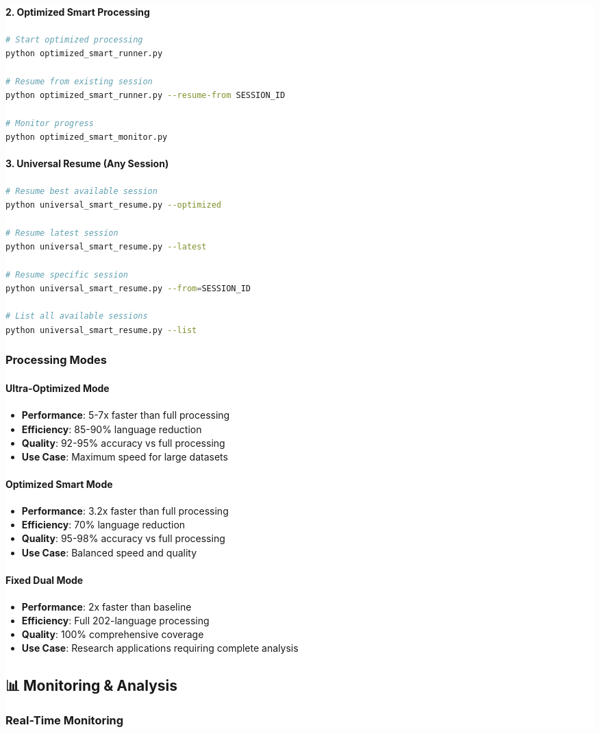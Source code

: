 #### 2. Optimized Smart Processing
```bash
# Start optimized processing
python optimized_smart_runner.py

# Resume from existing session  
python optimized_smart_runner.py --resume-from SESSION_ID

# Monitor progress
python optimized_smart_monitor.py
```

#### 3. Universal Resume (Any Session)
```bash
# Resume best available session
python universal_smart_resume.py --optimized

# Resume latest session
python universal_smart_resume.py --latest

# Resume specific session
python universal_smart_resume.py --from=SESSION_ID

# List all available sessions
python universal_smart_resume.py --list
```

### Processing Modes

#### Ultra-Optimized Mode
- **Performance**: 5-7x faster than full processing
- **Efficiency**: 85-90% language reduction
- **Quality**: 92-95% accuracy vs full processing
- **Use Case**: Maximum speed for large datasets

#### Optimized Smart Mode
- **Performance**: 3.2x faster than full processing
- **Efficiency**: 70% language reduction
- **Quality**: 95-98% accuracy vs full processing
- **Use Case**: Balanced speed and quality

#### Fixed Dual Mode
- **Performance**: 2x faster than baseline
- **Efficiency**: Full 202-language processing
- **Quality**: 100% comprehensive coverage
- **Use Case**: Research applications requiring complete analysis

## 📊 Monitoring & Analysis

### Real-Time Monitoring
